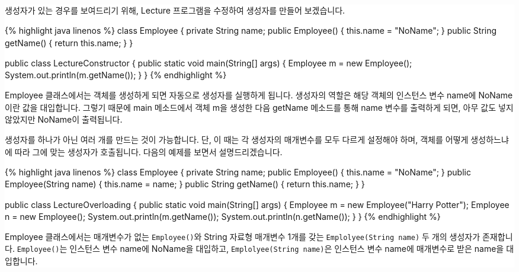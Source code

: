 생성자가 있는 경우를 보여드리기 위해, Lecture 프로그램을 수정하여 생성자를 만들어 보겠습니다.

{% highlight java linenos %}
class Employee {
    private String name;
    public Employee() {
        this.name = "NoName";
    }
    public String getName() {
        return this.name;
    }
}

public class LectureConstructor {
    public static void main(String[] args) {
        Employee m = new Employee();
        System.out.println(m.getName());
    }
}
{% endhighlight %}

Employee 클래스에서는 객체를 생성하게 되면 자동으로 생성자를 실행하게 됩니다. 생성자의 역할은 해당 객체의 인스턴스 변수 name에 NoName이란 값을 대입합니다. 그렇기 때문에 main 메소드에서 객체 m을 생성한 다음 getName 메소드를 통해 name 변수를 출력하게 되면, 아무 값도 넣지 않았지만 NoName이 출력됩니다.

생성자를 하나가 아닌 여러 개를 만드는 것이 가능합니다. 단, 이 때는 각 생성자의 매개변수를 모두 다르게 설정해야 하며, 객체를 어떻게 생성하느냐에 따라 그에 맞는 생성자가 호출됩니다. 다음의 예제를 보면서 설명드리겠습니다.

{% highlight java linenos %}
class Employee {
    private String name;
    public Employee() {
        this.name = "NoName";
    }
    public Employee(String name) {
        this.name = name;
    }
    public String getName() {
        return this.name;
    }
}

public class LectureOverloading {
    public static void main(String[] args) {
        Employee m = new Employee("Harry Potter");
        Employee n = new Employee();
        System.out.println(m.getName());
        System.out.println(n.getName());
    }
}
{% endhighlight %}

Employee 클래스에서는 매개변수가 없는 `Employee()`와 String 자료형 매개변수 1개를 갖는 `Emplolyee(String name)` 두 개의 생성자가 존재합니다. `Employee()`는 인스턴스 변수 name에 NoName을 대입하고, `Emplolyee(String name)`은 인스턴스 변수 name에 매개변수로 받은 name을 대입합니다.
